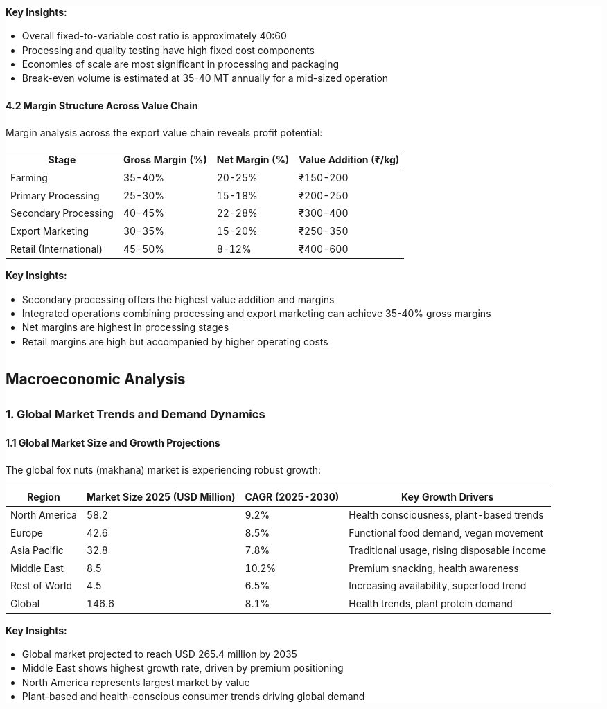 **Key Insights:**
- Overall fixed-to-variable cost ratio is approximately 40:60
- Processing and quality testing have high fixed cost components
- Economies of scale are most significant in processing and packaging
- Break-even volume is estimated at 35-40 MT annually for a mid-sized operation

#### 4.2 Margin Structure Across Value Chain

Margin analysis across the export value chain reveals profit potential:

| Stage | Gross Margin (%) | Net Margin (%) | Value Addition (₹/kg) |
|-------|------------------|----------------|----------------------|
| Farming | 35-40% | 20-25% | ₹150-200 |
| Primary Processing | 25-30% | 15-18% | ₹200-250 |
| Secondary Processing | 40-45% | 22-28% | ₹300-400 |
| Export Marketing | 30-35% | 15-20% | ₹250-350 |
| Retail (International) | 45-50% | 8-12% | ₹400-600 |

**Key Insights:**
- Secondary processing offers the highest value addition and margins
- Integrated operations combining processing and export marketing can achieve 35-40% gross margins
- Net margins are highest in processing stages
- Retail margins are high but accompanied by higher operating costs

## Macroeconomic Analysis

### 1. Global Market Trends and Demand Dynamics

#### 1.1 Global Market Size and Growth Projections

The global fox nuts (makhana) market is experiencing robust growth:

| Region | Market Size 2025 (USD Million) | CAGR (2025-2030) | Key Growth Drivers |
|--------|--------------------------------|------------------|-------------------|
| North America | 58.2 | 9.2% | Health consciousness, plant-based trends |
| Europe | 42.6 | 8.5% | Functional food demand, vegan movement |
| Asia Pacific | 32.8 | 7.8% | Traditional usage, rising disposable income |
| Middle East | 8.5 | 10.2% | Premium snacking, health awareness |
| Rest of World | 4.5 | 6.5% | Increasing availability, superfood trend |
| Global | 146.6 | 8.1% | Health trends, plant protein demand |

**Key Insights:**
- Global market projected to reach USD 265.4 million by 2035
- Middle East shows highest growth rate, driven by premium positioning
- North America represents largest market by value
- Plant-based and health-conscious consumer trends driving global demand
